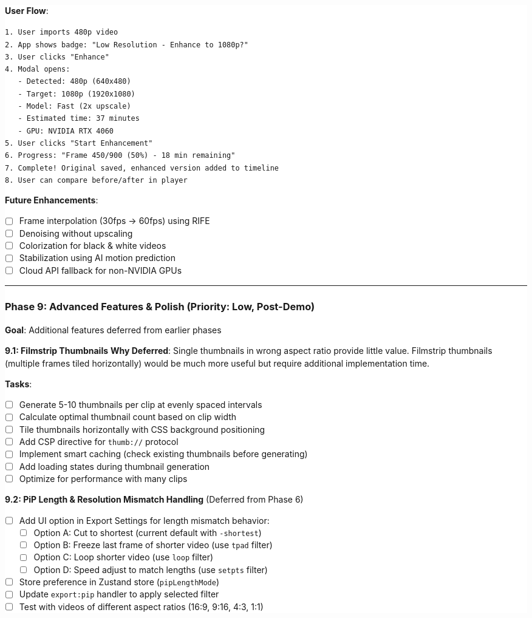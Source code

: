 **User Flow**:
```
1. User imports 480p video
2. App shows badge: "Low Resolution - Enhance to 1080p?"
3. User clicks "Enhance"
4. Modal opens:
   - Detected: 480p (640x480)
   - Target: 1080p (1920x1080)
   - Model: Fast (2x upscale)
   - Estimated time: 37 minutes
   - GPU: NVIDIA RTX 4060
5. User clicks "Start Enhancement"
6. Progress: "Frame 450/900 (50%) - 18 min remaining"
7. Complete! Original saved, enhanced version added to timeline
8. User can compare before/after in player
```

**Future Enhancements**:
- [ ] Frame interpolation (30fps → 60fps) using RIFE
- [ ] Denoising without upscaling
- [ ] Colorization for black & white videos
- [ ] Stabilization using AI motion prediction
- [ ] Cloud API fallback for non-NVIDIA GPUs

---

### Phase 9: Advanced Features & Polish (Priority: Low, Post-Demo)
**Goal**: Additional features deferred from earlier phases

**9.1: Filmstrip Thumbnails**
**Why Deferred**: Single thumbnails in wrong aspect ratio provide little value. Filmstrip thumbnails (multiple frames tiled horizontally) would be much more useful but require additional implementation time.

**Tasks**:
- [ ] Generate 5-10 thumbnails per clip at evenly spaced intervals
- [ ] Calculate optimal thumbnail count based on clip width
- [ ] Tile thumbnails horizontally with CSS background positioning
- [ ] Add CSP directive for `thumb://` protocol
- [ ] Implement smart caching (check existing thumbnails before generating)
- [ ] Add loading states during thumbnail generation
- [ ] Optimize for performance with many clips

**9.2: PiP Length & Resolution Mismatch Handling** (Deferred from Phase 6)
- [ ] Add UI option in Export Settings for length mismatch behavior:
  - [ ] Option A: Cut to shortest (current default with `-shortest`)
  - [ ] Option B: Freeze last frame of shorter video (use `tpad` filter)
  - [ ] Option C: Loop shorter video (use `loop` filter)
  - [ ] Option D: Speed adjust to match lengths (use `setpts` filter)
- [ ] Store preference in Zustand store (`pipLengthMode`)
- [ ] Update `export:pip` handler to apply selected filter
- [ ] Test with videos of different aspect ratios (16:9, 9:16, 4:3, 1:1)
